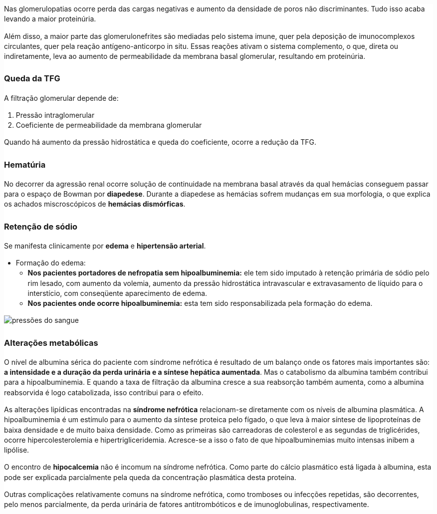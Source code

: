 Nas glomerulopatias ocorre perda das cargas negativas e aumento da densidade de poros não discriminantes. Tudo isso acaba levando a maior proteinúria.

Além disso, a maior parte das glomerulonefrites são mediadas pelo
sistema imune, quer pela deposição de imunocomplexos circulantes, quer pela reação antígeno-anticorpo in situ. Essas reações ativam o sistema complemento, o que, direta ou indiretamente, leva ao aumento de permeabilidade da membrana basal glomerular, resultando em proteinúria.

### Queda da TFG
A filtração glomerular depende de:

1. Pressão intraglomerular
2. Coeficiente de permeabilidade da membrana glomerular

Quando há aumento da pressão hidrostática e queda do coeficiente, ocorre a redução da TFG.  

### Hematúria
No decorrer da agressão renal ocorre solução de continuidade na membrana basal através da qual hemácias conseguem passar para o espaço de Bowman por __diapedese__. Durante a diapedese as hemácias sofrem mudanças em sua morfologia, o que explica os achados miscroscópicos  de __hemácias dismórficas__.

### Retenção de sódio
Se manifesta clinicamente por __edema__ e __hipertensão arterial__.

- Formação do edema:
	- __Nos pacientes portadores de nefropatia sem hipoalbuminemia:__ ele tem sido imputado à retenção primária de sódio pelo rim lesado, com aumento da volemia, aumento da pressão hidrostática intravascular e extravasamento de líquido para o interstício, com conseqüente aparecimento de edema.
	- __Nos pacientes onde ocorre hipoalbuminemia:__ esta tem sido responsabilizada pela formação do edema.

![pressões do sangue](/resumos/assets/imagens/glomerulopatias/p.png)

### Alterações metabólicas
O nível de albumina sérica do paciente com síndrome nefrótica é resultado de um balanço onde os fatores mais importantes são: __a intensidade e a duração da perda urinária e a síntese hepática aumentada__. Mas o catabolismo da albumina também contribui para a hipoalbuminemia. E quando a taxa de filtração da albumina cresce a sua reabsorção também aumenta, como a albumina reabsorvida é logo catabolizada, isso contribui para o efeito.

As alterações lipídicas encontradas na __síndrome nefrótica__ relacionam-se diretamente com os níveis de albumina plasmática. A hipoalbuminemia é um estímulo para o aumento da síntese proteica pelo fígado, o que leva à maior síntese de lipoproteínas de baixa densidade e de muito baixa densidade. Como as primeiras são carreadoras de colesterol e as segundas de triglicérides, ocorre hipercolesterolemia e hipertrigliceridemia. Acresce-se a isso o fato de que hipoalbuminemias muito intensas inibem a lipólise.

O encontro de __hipocalcemia__ não é incomum na síndrome nefrótica. Como parte do cálcio plasmático está ligada à albumina, esta pode ser explicada parcialmente pela queda da concentração plasmática desta proteína.

Outras complicações relativamente comuns na síndrome nefrótica, como tromboses ou infecções repetidas, são decorrentes, pelo menos parcialmente, da perda urinária de fatores antitrombóticos e de imunoglobulinas, respectivamente.
